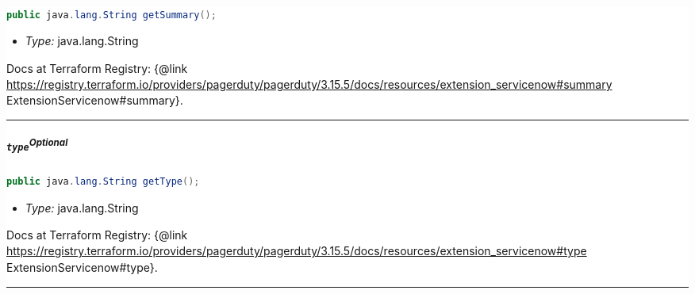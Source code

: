 ```java
public java.lang.String getSummary();
```

- *Type:* java.lang.String

Docs at Terraform Registry: {@link https://registry.terraform.io/providers/pagerduty/pagerduty/3.15.5/docs/resources/extension_servicenow#summary ExtensionServicenow#summary}.

---

##### `type`<sup>Optional</sup> <a name="type" id="@cdktf/provider-pagerduty.extensionServicenow.ExtensionServicenowConfig.property.type"></a>

```java
public java.lang.String getType();
```

- *Type:* java.lang.String

Docs at Terraform Registry: {@link https://registry.terraform.io/providers/pagerduty/pagerduty/3.15.5/docs/resources/extension_servicenow#type ExtensionServicenow#type}.

---



